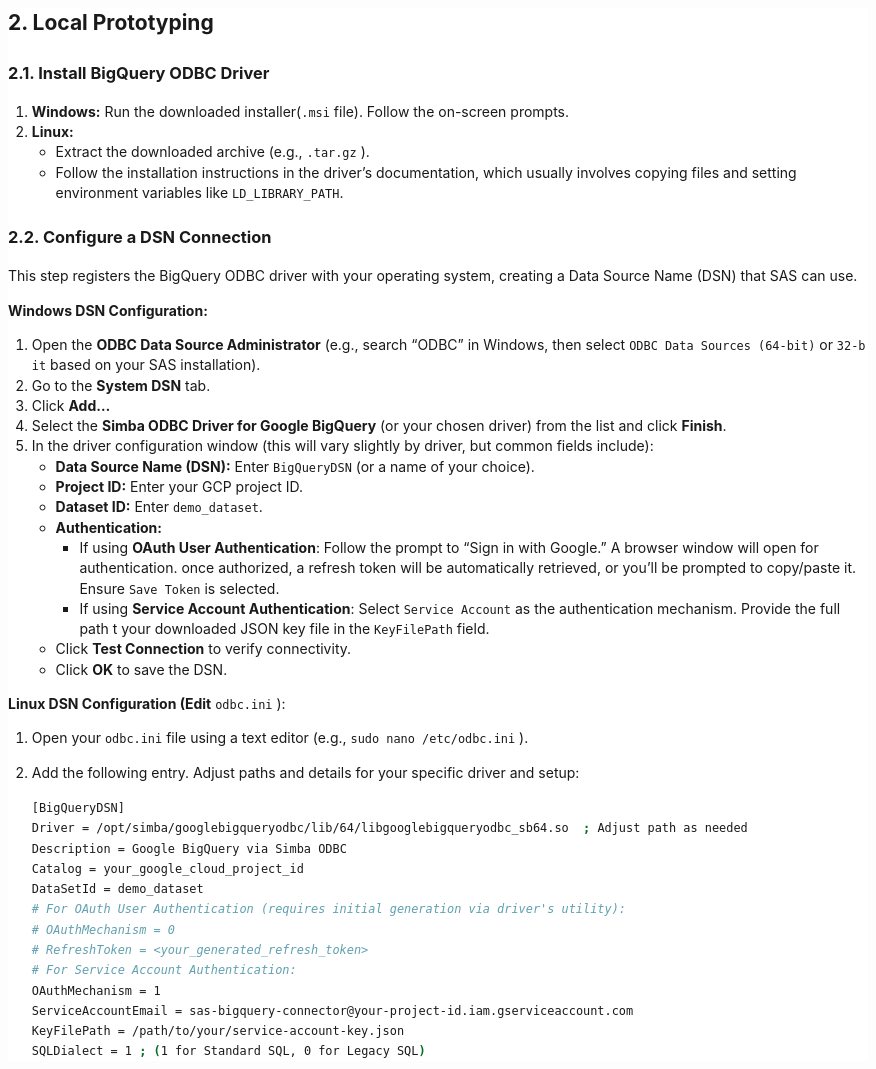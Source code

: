 
## 2. Local Prototyping

### 2.1. Install BigQuery ODBC Driver

1. **Windows:** Run the downloaded installer(`.msi` file). Follow the on-screen prompts.
2. **Linux:** 
    - Extract the downloaded archive (e.g., `.tar.gz` ).
    - Follow the installation instructions in the driver’s documentation, which usually involves copying files and setting environment variables like `LD_LIBRARY_PATH`.

### 2.2. Configure a DSN Connection

This step registers the BigQuery ODBC driver with your operating system, creating a Data Source Name (DSN) that SAS can use.

**Windows DSN Configuration:**

1. Open the **ODBC Data Source Administrator** (e.g., search “ODBC” in Windows, then select `ODBC Data Sources (64-bit)`  or `32-bit`  based on your SAS installation).
2. Go to the **System DSN** tab.
3. Click **Add…**
4. Select the **Simba ODBC Driver for Google BigQuery** (or your chosen driver) from the list and click **Finish**.
5. In the driver configuration window (this will vary slightly by driver, but common fields include):
    - **Data Source Name (DSN):** Enter `BigQueryDSN`  (or a name of your choice).
    - **Project ID:** Enter your GCP project ID.
    - **Dataset ID:** Enter `demo_dataset`.
    - **Authentication:**
        - If using **OAuth User Authentication**: Follow the prompt to “Sign in with Google.” A browser window will open for authentication. once authorized, a refresh token will be automatically retrieved, or you’ll be prompted to copy/paste it. Ensure `Save Token` is selected.
        - If using **Service Account Authentication**: Select `Service Account` as the authentication mechanism. Provide the full path t your downloaded JSON key file in the `KeyFilePath` field.
    - Click **Test Connection** to verify connectivity.
    - Click **OK** to save the DSN.

**Linux DSN Configuration (Edit** `odbc.ini` ):

1. Open your `odbc.ini`  file using a text editor (e.g., `sudo nano /etc/odbc.ini` ).
2. Add the following entry. Adjust paths and details for your specific driver and setup:
    
    ```bash
    [BigQueryDSN]
    Driver = /opt/simba/googlebigqueryodbc/lib/64/libgooglebigqueryodbc_sb64.so  ; Adjust path as needed
    Description = Google BigQuery via Simba ODBC
    Catalog = your_google_cloud_project_id
    DataSetId = demo_dataset
    # For OAuth User Authentication (requires initial generation via driver's utility):
    # OAuthMechanism = 0
    # RefreshToken = <your_generated_refresh_token>
    # For Service Account Authentication:
    OAuthMechanism = 1
    ServiceAccountEmail = sas-bigquery-connector@your-project-id.iam.gserviceaccount.com
    KeyFilePath = /path/to/your/service-account-key.json
    SQLDialect = 1 ; (1 for Standard SQL, 0 for Legacy SQL)